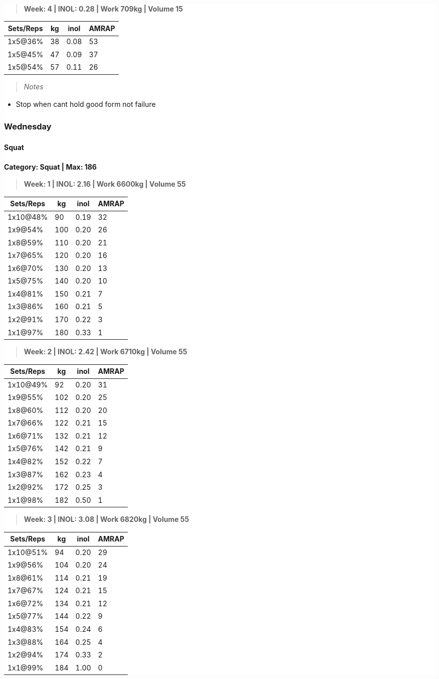 >__Week: 4 | INOL: 0.28 | Work 709kg | Volume 15__
 
Sets/Reps | kg | inol | AMRAP
----------|----|------|------
1x5@36%   | 38 | 0.08 | 53   
1x5@45%   | 47 | 0.09 | 37   
1x5@54%   | 57 | 0.11 | 26   
  
>_Notes_
 
+ Stop when cant hold good form not failure  
### Wednesday
  
#### Squat
__Category: Squat | Max: 186__  
>__Week: 1 | INOL: 2.16 | Work 6600kg | Volume 55__
 
Sets/Reps | kg  | inol | AMRAP
----------|-----|------|------
1x10@48%  | 90  | 0.19 | 32   
1x9@54%   | 100 | 0.20 | 26   
1x8@59%   | 110 | 0.20 | 21   
1x7@65%   | 120 | 0.20 | 16   
1x6@70%   | 130 | 0.20 | 13   
1x5@75%   | 140 | 0.20 | 10   
1x4@81%   | 150 | 0.21 | 7    
1x3@86%   | 160 | 0.21 | 5    
1x2@91%   | 170 | 0.22 | 3    
1x1@97%   | 180 | 0.33 | 1    
  
>__Week: 2 | INOL: 2.42 | Work 6710kg | Volume 55__
 
Sets/Reps | kg  | inol | AMRAP
----------|-----|------|------
1x10@49%  | 92  | 0.20 | 31   
1x9@55%   | 102 | 0.20 | 25   
1x8@60%   | 112 | 0.20 | 20   
1x7@66%   | 122 | 0.21 | 15   
1x6@71%   | 132 | 0.21 | 12   
1x5@76%   | 142 | 0.21 | 9    
1x4@82%   | 152 | 0.22 | 7    
1x3@87%   | 162 | 0.23 | 4    
1x2@92%   | 172 | 0.25 | 3    
1x1@98%   | 182 | 0.50 | 1    
  
>__Week: 3 | INOL: 3.08 | Work 6820kg | Volume 55__
 
Sets/Reps | kg  | inol | AMRAP
----------|-----|------|------
1x10@51%  | 94  | 0.20 | 29   
1x9@56%   | 104 | 0.20 | 24   
1x8@61%   | 114 | 0.21 | 19   
1x7@67%   | 124 | 0.21 | 15   
1x6@72%   | 134 | 0.21 | 12   
1x5@77%   | 144 | 0.22 | 9    
1x4@83%   | 154 | 0.24 | 6    
1x3@88%   | 164 | 0.25 | 4    
1x2@94%   | 174 | 0.33 | 2    
1x1@99%   | 184 | 1.00 | 0    
  
